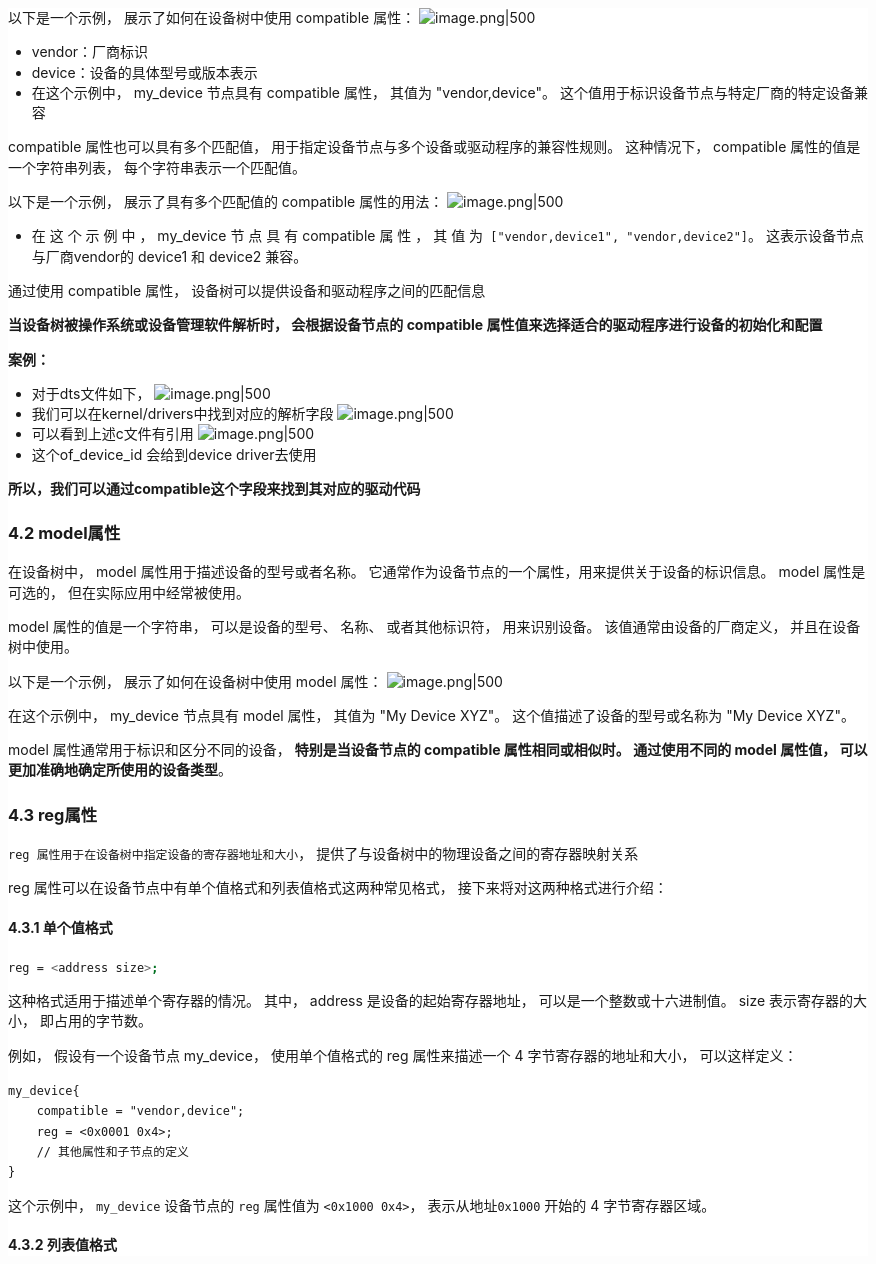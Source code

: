 以下是一个示例， 展示了如何在设备树中使用 compatible 属性：
![image.png|500](https://my-obsidian-image.oss-cn-guangzhou.aliyuncs.com/2025/05/a3177201003770edcd63da3135febdfd.png)
- vendor：厂商标识
- device：设备的具体型号或版本表示
- 在这个示例中， my_device 节点具有 compatible 属性， 其值为 "vendor,device"。 这个值用于标识设备节点与特定厂商的特定设备兼容

compatible 属性也可以具有多个匹配值， 用于指定设备节点与多个设备或驱动程序的兼容性规则。 这种情况下， compatible 属性的值是一个字符串列表， 每个字符串表示一个匹配值。

以下是一个示例， 展示了具有多个匹配值的 compatible 属性的用法：
![image.png|500](https://my-obsidian-image.oss-cn-guangzhou.aliyuncs.com/2025/05/bb78ed6895abecd717d24f468903d081.png)
- 在 这 个 示 例 中 ， my_device 节 点 具 有 compatible 属 性 ， 其 值 为` ["vendor,device1", "vendor,device2"]`。 这表示设备节点与厂商vendor的 device1 和 device2 兼容。

通过使用 compatible 属性， 设备树可以提供设备和驱动程序之间的匹配信息

**当设备树被操作系统或设备管理软件解析时， 会根据设备节点的 compatible 属性值来选择适合的驱动程序进行设备的初始化和配置**

**案例：**
- 对于dts文件如下，
  ![image.png|500](https://my-obsidian-image.oss-cn-guangzhou.aliyuncs.com/2025/05/e70ddb095353df127171cd459d48a1f1.png)
- 我们可以在kernel/drivers中找到对应的解析字段
  ![image.png|500](https://my-obsidian-image.oss-cn-guangzhou.aliyuncs.com/2025/05/e28a1c843157521ca4b38b7de5480ef9.png)
- 可以看到上述c文件有引用
  ![image.png|500](https://my-obsidian-image.oss-cn-guangzhou.aliyuncs.com/2025/05/714de90ff84695ccbe533978e77d56af.png)
- 这个of_device_id 会给到device driver去使用

**所以，我们可以通过compatible这个字段来找到其对应的驱动代码**
### 4.2 model属性

在设备树中， model 属性用于描述设备的型号或者名称。 它通常作为设备节点的一个属性，用来提供关于设备的标识信息。 model 属性是可选的， 但在实际应用中经常被使用。

model 属性的值是一个字符串， 可以是设备的型号、 名称、 或者其他标识符， 用来识别设备。 该值通常由设备的厂商定义， 并且在设备树中使用。

以下是一个示例， 展示了如何在设备树中使用 model 属性：
![image.png|500](https://my-obsidian-image.oss-cn-guangzhou.aliyuncs.com/2025/05/bf279b58e229d1df27fccf41c899203a.png)

在这个示例中， my_device 节点具有 model 属性， 其值为 "My Device XYZ"。 这个值描述了设备的型号或名称为 "My Device XYZ"。

model 属性通常用于标识和区分不同的设备， **特别是当设备节点的 compatible 属性相同或相似时。 通过使用不同的 model 属性值， 可以更加准确地确定所使用的设备类型**。
### 4.3 reg属性

`reg 属性用于在设备树中指定设备的寄存器地址和大小`， 提供了与设备树中的物理设备之间的寄存器映射关系

reg 属性可以在设备节点中有单个值格式和列表值格式这两种常见格式， 接下来将对这两种格式进行介绍：
#### 4.3.1 单个值格式

```Bash
reg = <address size>;
```

这种格式适用于描述单个寄存器的情况。 其中， address 是设备的起始寄存器地址， 可以是一个整数或十六进制值。 size 表示寄存器的大小， 即占用的字节数。

例如， 假设有一个设备节点 my_device， 使用单个值格式的 reg 属性来描述一个 4 字节寄存器的地址和大小， 可以这样定义：
```shell
my_device{
	compatible = "vendor,device";
	reg = <0x0001 0x4>;
	// 其他属性和子节点的定义
}
```
这个示例中， `my_device` 设备节点的 `reg` 属性值为 `<0x1000 0x4>`， 表示从地址`0x1000` 开始的 4 字节寄存器区域。
#### 4.3.2 列表值格式
